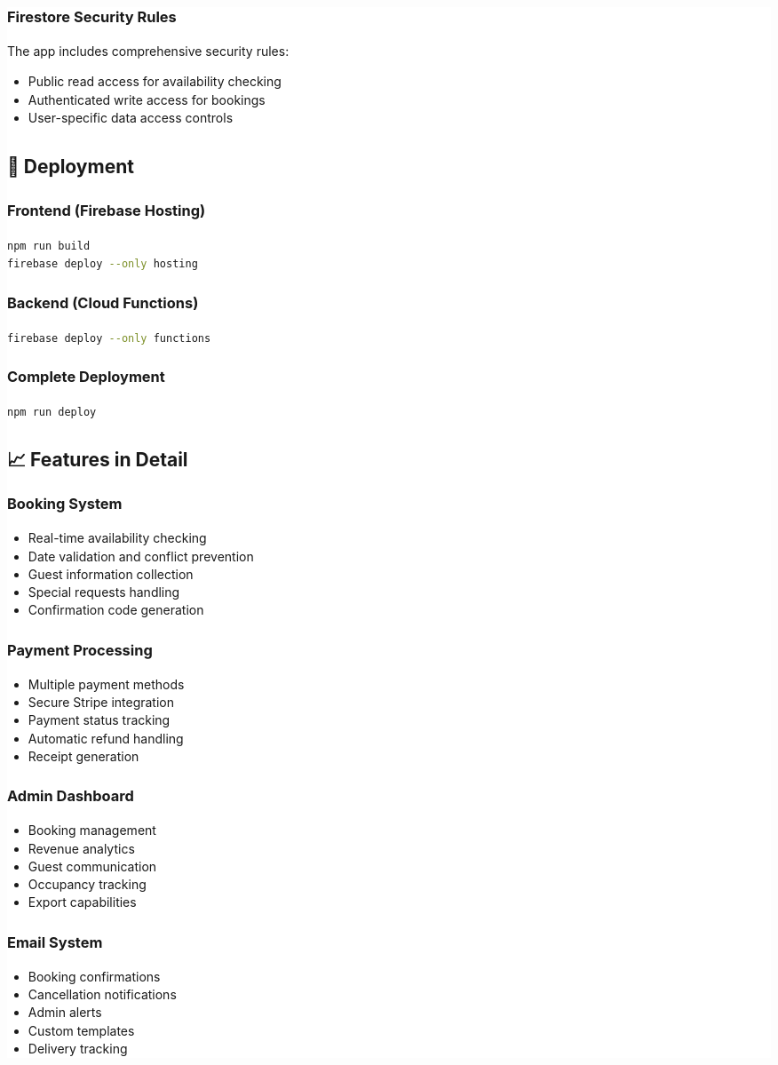 ### Firestore Security Rules
The app includes comprehensive security rules:
- Public read access for availability checking
- Authenticated write access for bookings
- User-specific data access controls

## 🚀 Deployment

### Frontend (Firebase Hosting)
```bash
npm run build
firebase deploy --only hosting
```

### Backend (Cloud Functions)
```bash
firebase deploy --only functions
```

### Complete Deployment
```bash
npm run deploy
```

## 📈 Features in Detail

### Booking System
- Real-time availability checking
- Date validation and conflict prevention
- Guest information collection
- Special requests handling
- Confirmation code generation

### Payment Processing
- Multiple payment methods
- Secure Stripe integration
- Payment status tracking
- Automatic refund handling
- Receipt generation

### Admin Dashboard
- Booking management
- Revenue analytics
- Guest communication
- Occupancy tracking
- Export capabilities

### Email System
- Booking confirmations
- Cancellation notifications
- Admin alerts
- Custom templates
- Delivery tracking
